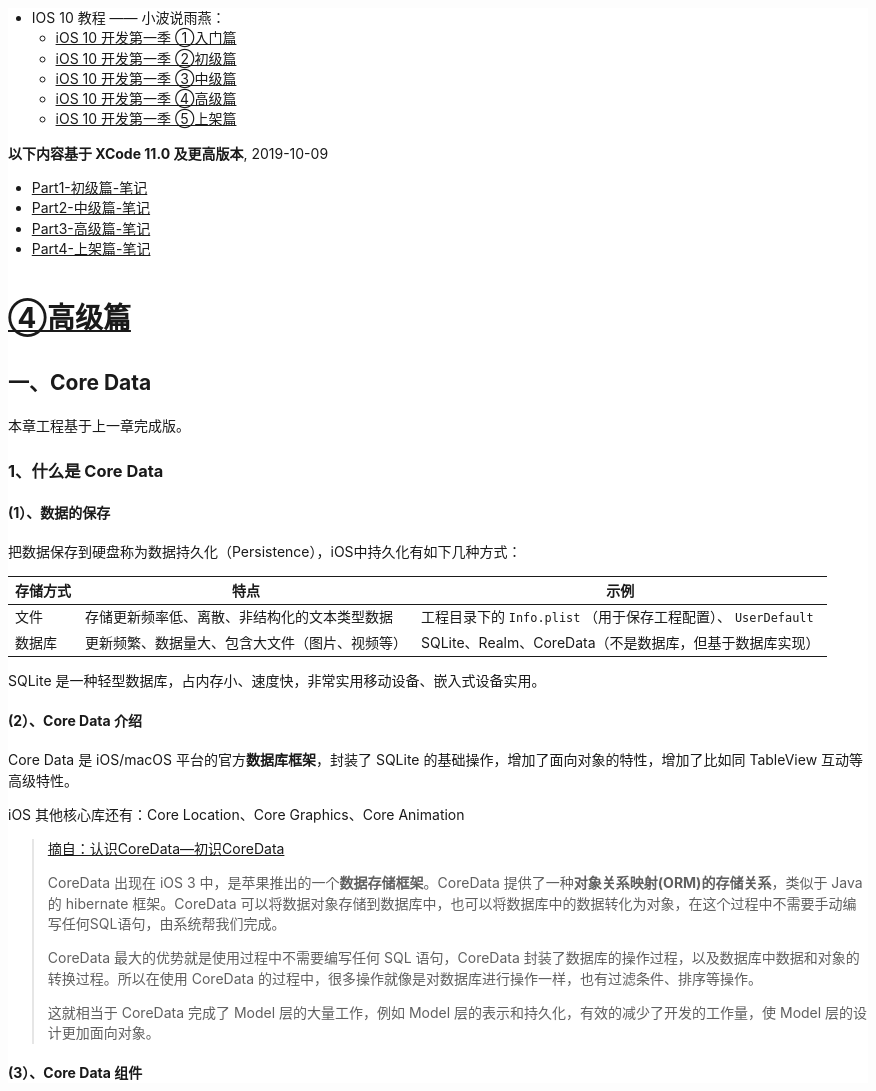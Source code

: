 * IOS 10 教程 —— 小波说雨燕：
	* [iOS 10 开发第一季 ①入门篇](http://xiaoboswift.com/course/39)
	* [iOS 10 开发第一季 ②初级篇](http://xiaoboswift.com/my/course/40)
	* [iOS 10 开发第一季 ③中级篇](http://xiaoboswift.com/course/42)
	* [iOS 10 开发第一季 ④高级篇](http://xiaoboswift.com/course/43)
	* [iOS 10 开发第一季 ⑤上架篇](http://xiaoboswift.com/my/course/44)

**以下内容基于 XCode 11.0 及更高版本**, 2019-10-09

* [Part1-初级篇-笔记](ios开发_小波说雨燕_Part1-初级篇.md) 
* [Part2-中级篇-笔记](ios开发_小波说雨燕_Part2-中级篇.md)
* [Part3-高级篇-笔记](ios开发_小波说雨燕_Part3-高级篇.md)
* [Part4-上架篇-笔记](ios开发_小波说雨燕_Part4-上架篇.md)

 
# [④高级篇](http://xiaoboswift.com/course/43)
	
## 一、Core Data

本章工程基于上一章完成版。

### 1、什么是 Core Data

#### (1）、数据的保存

把数据保存到硬盘称为数据持久化（Persistence），iOS中持久化有如下几种方式：

存储方式|特点|示例
---|---|---
文件 | 存储更新频率低、离散、非结构化的文本类型数据 | 工程目录下的 `Info.plist` （用于保存工程配置）、 `UserDefault` 
数据库 | 更新频繁、数据量大、包含大文件（图片、视频等） | SQLite、Realm、CoreData（不是数据库，但基于数据库实现） 
 
 
SQLite 是一种轻型数据库，占内存小、速度快，非常实用移动设备、嵌入式设备实用。 
 
#### (2）、Core Data 介绍

Core Data 是 iOS/macOS 平台的官方**数据库框架**，封装了 SQLite 的基础操作，增加了面向对象的特性，增加了比如同 TableView 互动等高级特性。

iOS 其他核心库还有：Core Location、Core Graphics、Core Animation


>[摘自：认识CoreData—初识CoreData](http://www.cocoachina.com/articles/17245)
>
>CoreData 出现在 iOS 3 中，是苹果推出的一个**数据存储框架**。CoreData 提供了一种**对象关系映射(ORM)的存储关系**，类似于 Java 的 hibernate 框架。CoreData 可以将数据对象存储到数据库中，也可以将数据库中的数据转化为对象，在这个过程中不需要手动编写任何SQL语句，由系统帮我们完成。
>
>CoreData 最大的优势就是使用过程中不需要编写任何 SQL 语句，CoreData 封装了数据库的操作过程，以及数据库中数据和对象的转换过程。所以在使用 CoreData 的过程中，很多操作就像是对数据库进行操作一样，也有过滤条件、排序等操作。
>
>这就相当于 CoreData 完成了 Model 层的大量工作，例如 Model 层的表示和持久化，有效的减少了开发的工作量，使 Model 层的设计更加面向对象。


#### (3）、Core Data 组件
